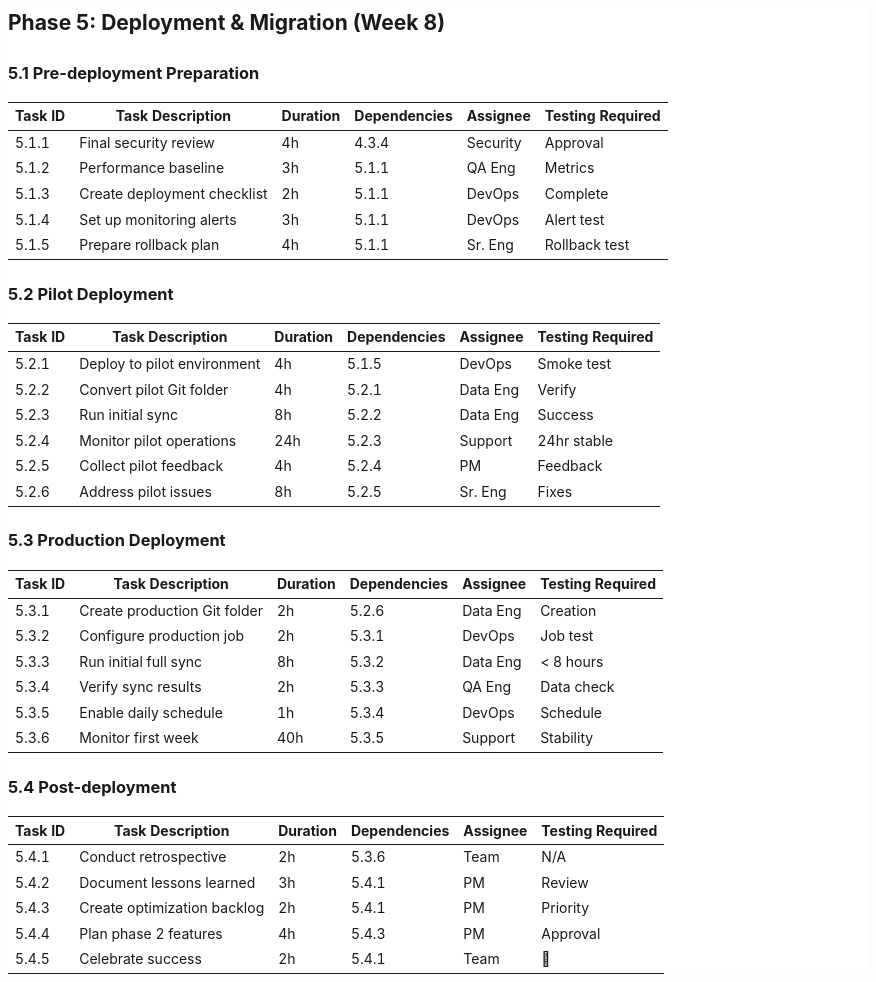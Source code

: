 ## Phase 5: Deployment & Migration (Week 8)

### 5.1 Pre-deployment Preparation

| Task ID | Task Description | Duration | Dependencies | Assignee | Testing Required |
|---------|------------------|----------|--------------|----------|------------------|
| 5.1.1 | Final security review | 4h | 4.3.4 | Security | Approval |
| 5.1.2 | Performance baseline | 3h | 5.1.1 | QA Eng | Metrics |
| 5.1.3 | Create deployment checklist | 2h | 5.1.1 | DevOps | Complete |
| 5.1.4 | Set up monitoring alerts | 3h | 5.1.1 | DevOps | Alert test |
| 5.1.5 | Prepare rollback plan | 4h | 5.1.1 | Sr. Eng | Rollback test |

### 5.2 Pilot Deployment

| Task ID | Task Description | Duration | Dependencies | Assignee | Testing Required |
|---------|------------------|----------|--------------|----------|------------------|
| 5.2.1 | Deploy to pilot environment | 4h | 5.1.5 | DevOps | Smoke test |
| 5.2.2 | Convert pilot Git folder | 4h | 5.2.1 | Data Eng | Verify |
| 5.2.3 | Run initial sync | 8h | 5.2.2 | Data Eng | Success |
| 5.2.4 | Monitor pilot operations | 24h | 5.2.3 | Support | 24hr stable |
| 5.2.5 | Collect pilot feedback | 4h | 5.2.4 | PM | Feedback |
| 5.2.6 | Address pilot issues | 8h | 5.2.5 | Sr. Eng | Fixes |

### 5.3 Production Deployment

| Task ID | Task Description | Duration | Dependencies | Assignee | Testing Required |
|---------|------------------|----------|--------------|----------|------------------|
| 5.3.1 | Create production Git folder | 2h | 5.2.6 | Data Eng | Creation |
| 5.3.2 | Configure production job | 2h | 5.3.1 | DevOps | Job test |
| 5.3.3 | Run initial full sync | 8h | 5.3.2 | Data Eng | < 8 hours |
| 5.3.4 | Verify sync results | 2h | 5.3.3 | QA Eng | Data check |
| 5.3.5 | Enable daily schedule | 1h | 5.3.4 | DevOps | Schedule |
| 5.3.6 | Monitor first week | 40h | 5.3.5 | Support | Stability |

### 5.4 Post-deployment

| Task ID | Task Description | Duration | Dependencies | Assignee | Testing Required |
|---------|------------------|----------|--------------|----------|------------------|
| 5.4.1 | Conduct retrospective | 2h | 5.3.6 | Team | N/A |
| 5.4.2 | Document lessons learned | 3h | 5.4.1 | PM | Review |
| 5.4.3 | Create optimization backlog | 2h | 5.4.1 | PM | Priority |
| 5.4.4 | Plan phase 2 features | 4h | 5.4.3 | PM | Approval |
| 5.4.5 | Celebrate success | 2h | 5.4.1 | Team | 🎉 |
